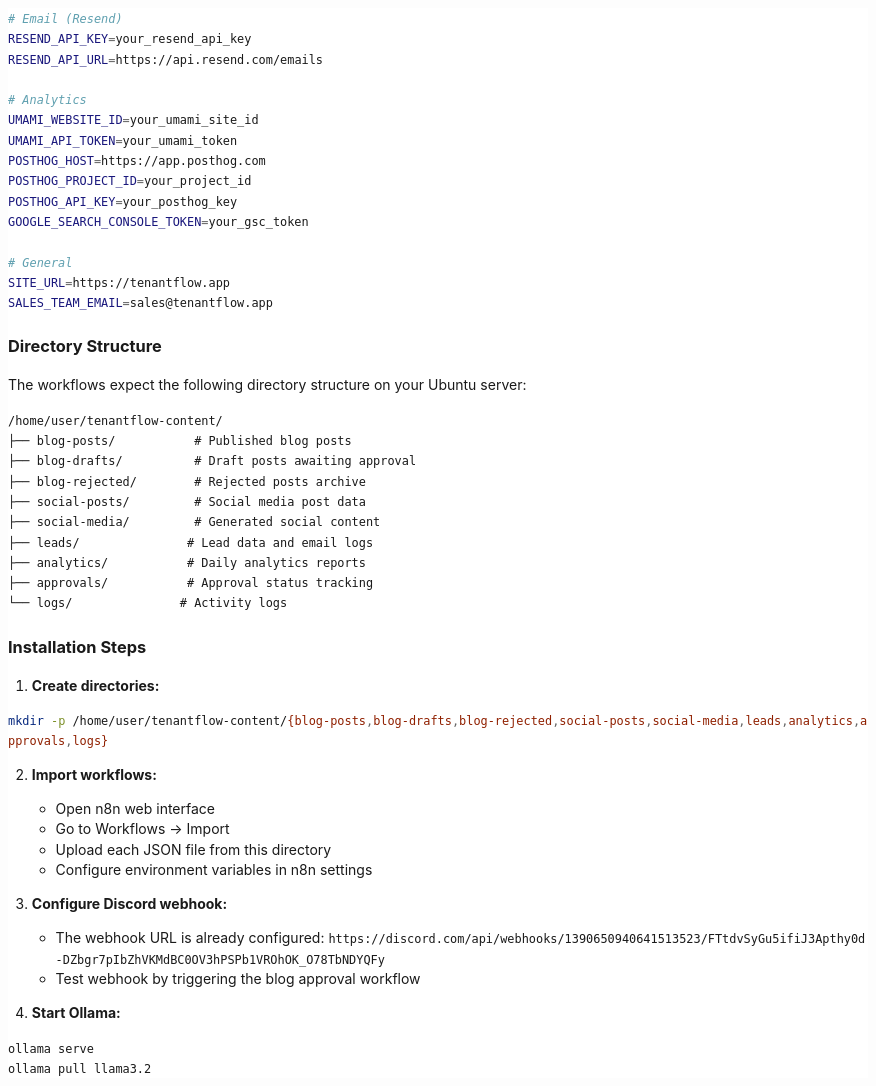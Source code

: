 ```bash
# Email (Resend)
RESEND_API_KEY=your_resend_api_key
RESEND_API_URL=https://api.resend.com/emails

# Analytics
UMAMI_WEBSITE_ID=your_umami_site_id
UMAMI_API_TOKEN=your_umami_token
POSTHOG_HOST=https://app.posthog.com
POSTHOG_PROJECT_ID=your_project_id
POSTHOG_API_KEY=your_posthog_key
GOOGLE_SEARCH_CONSOLE_TOKEN=your_gsc_token

# General
SITE_URL=https://tenantflow.app
SALES_TEAM_EMAIL=sales@tenantflow.app
```

### Directory Structure
The workflows expect the following directory structure on your Ubuntu server:

```
/home/user/tenantflow-content/
├── blog-posts/           # Published blog posts
├── blog-drafts/          # Draft posts awaiting approval
├── blog-rejected/        # Rejected posts archive
├── social-posts/         # Social media post data
├── social-media/         # Generated social content
├── leads/               # Lead data and email logs
├── analytics/           # Daily analytics reports
├── approvals/           # Approval status tracking
└── logs/               # Activity logs
```

### Installation Steps

1. **Create directories:**
```bash
mkdir -p /home/user/tenantflow-content/{blog-posts,blog-drafts,blog-rejected,social-posts,social-media,leads,analytics,approvals,logs}
```

2. **Import workflows:**
   - Open n8n web interface
   - Go to Workflows → Import
   - Upload each JSON file from this directory
   - Configure environment variables in n8n settings

3. **Configure Discord webhook:**
   - The webhook URL is already configured: `https://discord.com/api/webhooks/1390650940641513523/FTtdvSyGu5ifiJ3Apthy0d-DZbgr7pIbZhVKMdBC0OV3hPSPb1VROhOK_O78TbNDYQFy`
   - Test webhook by triggering the blog approval workflow

4. **Start Ollama:**
```bash
ollama serve
ollama pull llama3.2
```
